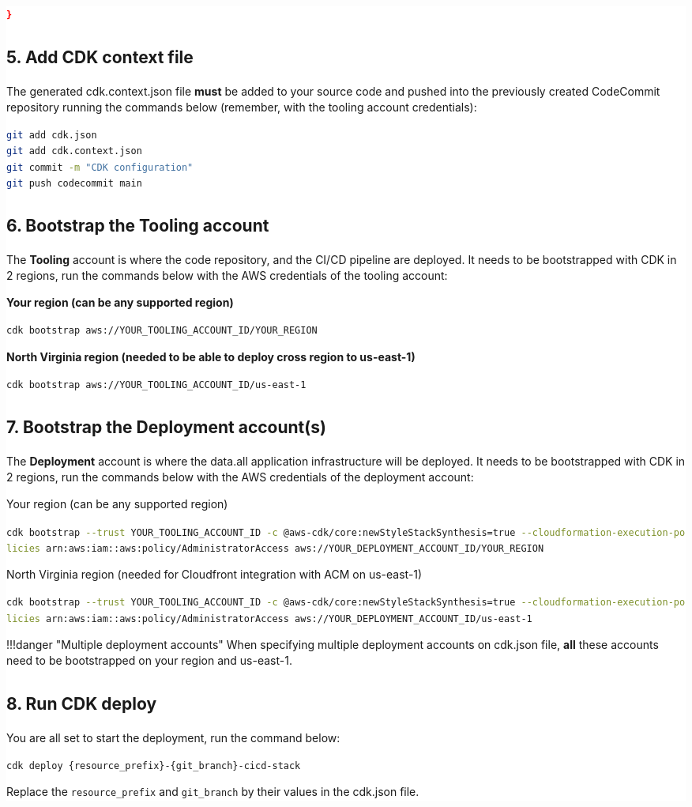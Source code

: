 ````json
}
````

## 5. Add CDK context file
The generated cdk.context.json file **must** be added to your source code and pushed into the previously created CodeCommit
repository running the commands below (remember, with the tooling account credentials):
```bash
git add cdk.json
git add cdk.context.json
git commit -m "CDK configuration"
git push codecommit main
```

## 6. Bootstrap the Tooling account
The **Tooling** account is where the code repository, and the CI/CD pipeline are deployed.
It needs to be bootstrapped with CDK in 2 regions, run the commands below with the AWS credentials of the tooling account:

**Your region (can be any supported region)**
```bash
cdk bootstrap aws://YOUR_TOOLING_ACCOUNT_ID/YOUR_REGION
```
**North Virginia region (needed to be able to deploy cross region to us-east-1)**
```bash
cdk bootstrap aws://YOUR_TOOLING_ACCOUNT_ID/us-east-1
```
## 7. Bootstrap the Deployment account(s)
The **Deployment** account is where the data.all application infrastructure will be deployed.
It needs to be bootstrapped with CDK in 2 regions, run the commands below with the AWS credentials of the deployment account:

Your region (can be any supported region)
```bash
cdk bootstrap --trust YOUR_TOOLING_ACCOUNT_ID -c @aws-cdk/core:newStyleStackSynthesis=true --cloudformation-execution-policies arn:aws:iam::aws:policy/AdministratorAccess aws://YOUR_DEPLOYMENT_ACCOUNT_ID/YOUR_REGION
```
North Virginia region (needed for Cloudfront integration with ACM on us-east-1)
```bash
cdk bootstrap --trust YOUR_TOOLING_ACCOUNT_ID -c @aws-cdk/core:newStyleStackSynthesis=true --cloudformation-execution-policies arn:aws:iam::aws:policy/AdministratorAccess aws://YOUR_DEPLOYMENT_ACCOUNT_ID/us-east-1
```
!!!danger "Multiple deployment accounts"
    When specifying multiple deployment accounts on cdk.json file, **all** these accounts
      need to be bootstrapped on your region and us-east-1.


## 8. Run CDK deploy
You are all set to start the deployment, run the command below:
```bash
cdk deploy {resource_prefix}-{git_branch}-cicd-stack
```
Replace the `resource_prefix` and `git_branch` by their values in the cdk.json file.
